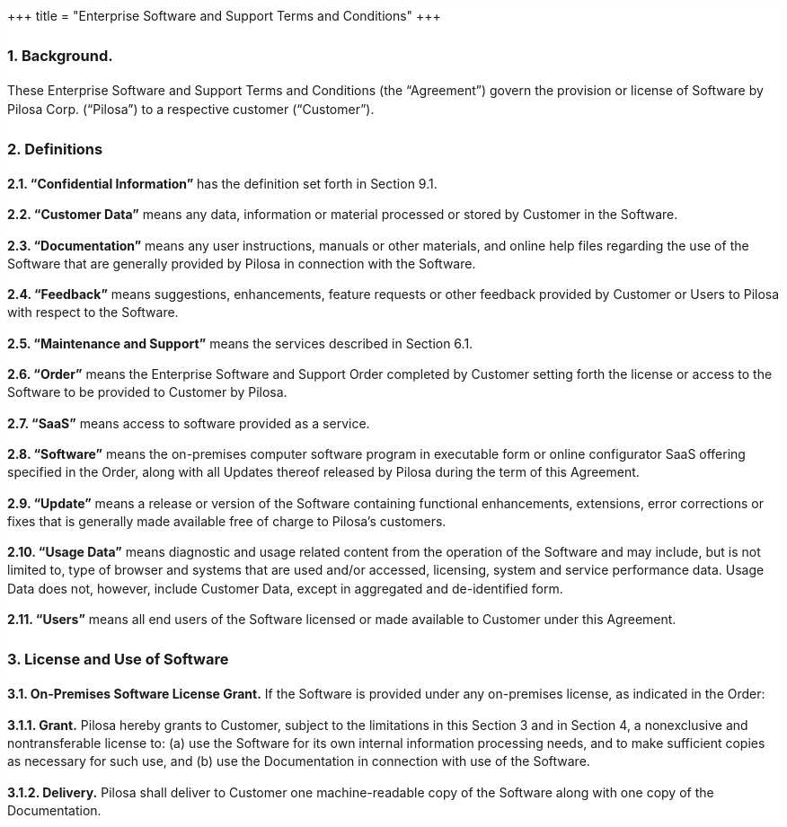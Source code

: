 +++
title = "Enterprise Software and Support Terms and Conditions"
+++

### 1. Background. 
These Enterprise Software and Support Terms and Conditions (the “Agreement”) govern the provision or license of Software by Pilosa Corp. (“Pilosa”) to a respective customer (“Customer”).

### 2. Definitions

**2.1. “Confidential Information”** has the definition set forth in Section 9.1.

**2.2. “Customer Data”** means any data, information or material processed or stored by Customer in the Software.

**2.3. “Documentation”** means any user instructions, manuals or other materials, and online help files regarding the use of the Software that are generally provided by Pilosa in connection with the Software.

**2.4. “Feedback”** means suggestions, enhancements, feature requests or other feedback provided by Customer or Users to Pilosa with respect to the Software. 

**2.5. “Maintenance and Support”** means the services described in Section 6.1.

**2.6. “Order”** means the Enterprise Software and Support Order completed by Customer setting forth the license or access to the Software to be provided to Customer by Pilosa.

**2.7. “SaaS”** means access to software provided as a service. 

**2.8. “Software”** means the on-premises computer software program in executable form or online configurator SaaS offering specified in the Order, along with all Updates thereof released by Pilosa during the term of this Agreement.

**2.9. “Update”** means a release or version of the Software containing functional enhancements, extensions, error corrections or fixes that is generally made available free of charge to Pilosa’s customers. 

**2.10. “Usage Data”** means diagnostic and usage related content from the operation of the Software and may include, but is not limited to, type of browser and systems that are used and/or accessed, licensing, system and service performance data.  Usage Data does not, however, include Customer Data, except in aggregated and de-identified form.

**2.11. “Users”** means all end users of the Software licensed or made available to Customer under this Agreement.

### 3. License and Use of Software

**3.1. On-Premises Software License Grant.**  If the Software is provided under any on-premises license, as indicated in the Order:

**3.1.1. Grant.**  Pilosa hereby grants to Customer, subject to the limitations in this Section 3 and in Section 4, a nonexclusive and nontransferable license to: (a) use the Software for its own internal information processing needs, and to make sufficient copies as necessary for such use, and (b) use the Documentation in connection with use of the Software.  

**3.1.2.  Delivery.**  Pilosa shall deliver to Customer one machine-readable copy of the Software along with one copy of the Documentation.  
